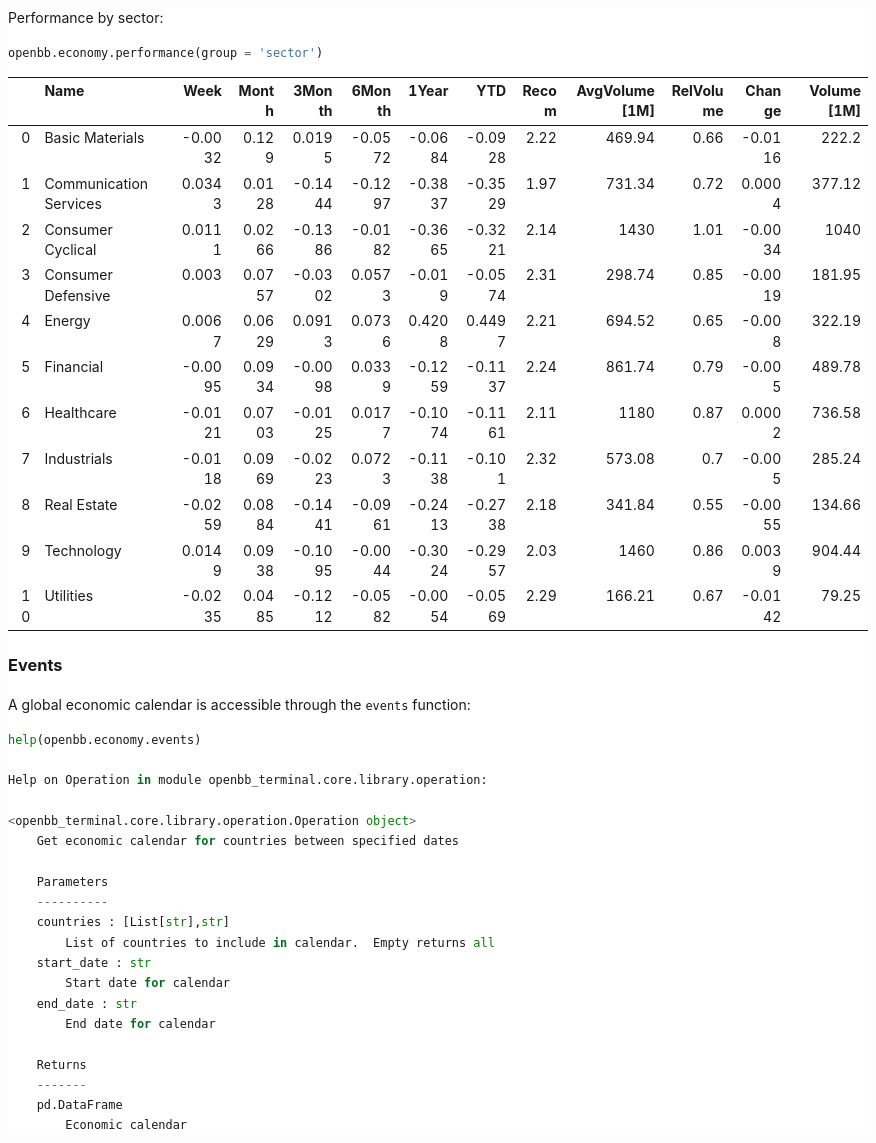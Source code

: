 Performance by sector:

```python
openbb.economy.performance(group = 'sector')
```

|     | Name                   |    Week |  Month |  3Month |  6Month |   1Year |     YTD | Recom | AvgVolume [1M] | RelVolume |  Change | Volume [1M] |
| --: | :--------------------- | ------: | -----: | ------: | ------: | ------: | ------: | ----: | -------------: | --------: | ------: | ----------: |
|   0 | Basic Materials        | -0.0032 |  0.129 |  0.0195 | -0.0572 | -0.0684 | -0.0928 |  2.22 |         469.94 |      0.66 | -0.0116 |       222.2 |
|   1 | Communication Services |  0.0343 | 0.0128 | -0.1444 | -0.1297 | -0.3837 | -0.3529 |  1.97 |         731.34 |      0.72 |  0.0004 |      377.12 |
|   2 | Consumer Cyclical      |  0.0111 | 0.0266 | -0.1386 | -0.0182 | -0.3665 | -0.3221 |  2.14 |           1430 |      1.01 | -0.0034 |        1040 |
|   3 | Consumer Defensive     |   0.003 | 0.0757 | -0.0302 |  0.0573 |  -0.019 | -0.0574 |  2.31 |         298.74 |      0.85 | -0.0019 |      181.95 |
|   4 | Energy                 |  0.0067 | 0.0629 |  0.0913 |  0.0736 |  0.4208 |  0.4497 |  2.21 |         694.52 |      0.65 |  -0.008 |      322.19 |
|   5 | Financial              | -0.0095 | 0.0934 | -0.0098 |  0.0339 | -0.1259 | -0.1137 |  2.24 |         861.74 |      0.79 |  -0.005 |      489.78 |
|   6 | Healthcare             | -0.0121 | 0.0703 | -0.0125 |  0.0177 | -0.1074 | -0.1161 |  2.11 |           1180 |      0.87 |  0.0002 |      736.58 |
|   7 | Industrials            | -0.0118 | 0.0969 | -0.0223 |  0.0723 | -0.1138 |  -0.101 |  2.32 |         573.08 |       0.7 |  -0.005 |      285.24 |
|   8 | Real Estate            | -0.0259 | 0.0884 | -0.1441 | -0.0961 | -0.2413 | -0.2738 |  2.18 |         341.84 |      0.55 | -0.0055 |      134.66 |
|   9 | Technology             |  0.0149 | 0.0938 | -0.1095 | -0.0044 | -0.3024 | -0.2957 |  2.03 |           1460 |      0.86 |  0.0039 |      904.44 |
|  10 | Utilities              | -0.0235 | 0.0485 | -0.1212 | -0.0582 | -0.0054 | -0.0569 |  2.29 |         166.21 |      0.67 | -0.0142 |       79.25 |

### Events

A global economic calendar is accessible through the `events` function:

```python
help(openbb.economy.events)

Help on Operation in module openbb_terminal.core.library.operation:

<openbb_terminal.core.library.operation.Operation object>
    Get economic calendar for countries between specified dates

    Parameters
    ----------
    countries : [List[str],str]
        List of countries to include in calendar.  Empty returns all
    start_date : str
        Start date for calendar
    end_date : str
        End date for calendar

    Returns
    -------
    pd.DataFrame
        Economic calendar
```
